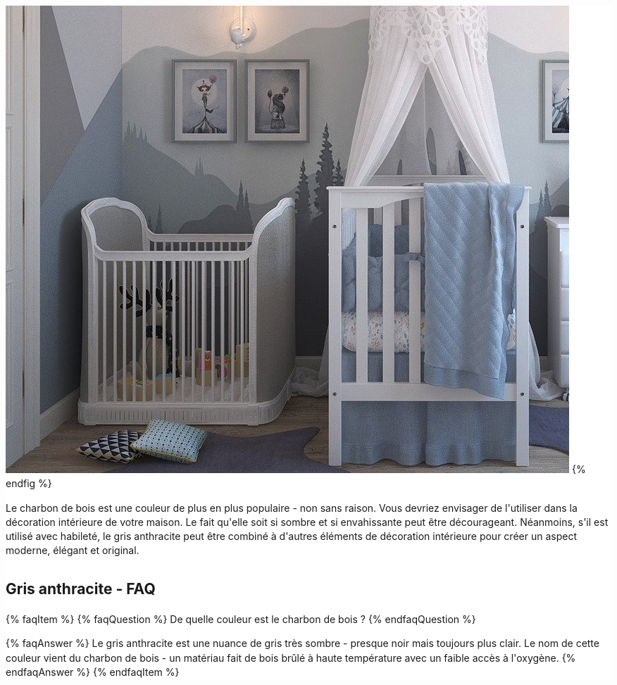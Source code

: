 ![Charcoal grey - do not use for a children’s room 2](/uploads/moda-na-antracyt-sprawdz-najpopularniejszy-kolor-2020-pokoj-dziecka-1.jpg "Charcoal grey - do not use for a children’s room 2")
{% endfig %}

Le charbon de bois est une couleur de plus en plus populaire - non sans raison. Vous devriez envisager de l'utiliser dans la décoration intérieure de votre maison. Le fait qu'elle soit si sombre et si envahissante peut être décourageant. Néanmoins, s'il est utilisé avec habileté, le gris anthracite peut être combiné à d'autres éléments de décoration intérieure pour créer un aspect moderne, élégant et original.

## Gris anthracite - FAQ

{% faqItem %}
{% faqQuestion %}
De quelle couleur est le charbon de bois ?
{% endfaqQuestion %}

{% faqAnswer %}
Le gris anthracite est une nuance de gris très sombre - presque noir mais toujours plus clair. Le nom de cette couleur vient du charbon de bois - un matériau fait de bois brûlé à haute température avec un faible accès à l'oxygène.
{% endfaqAnswer %}
{% endfaqItem %}
